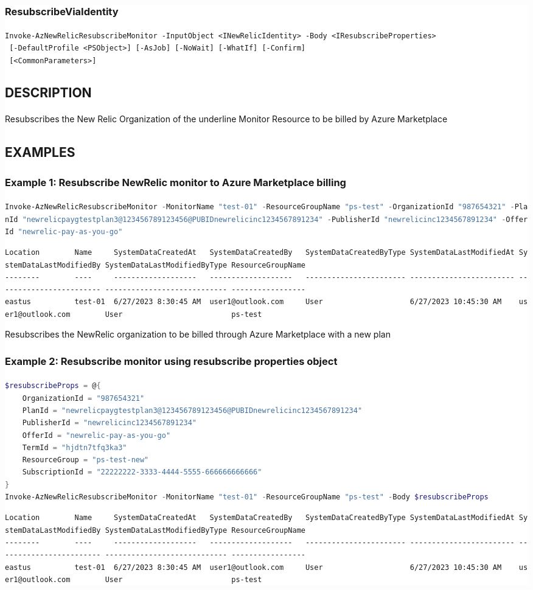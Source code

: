 ### ResubscribeViaIdentity
```
Invoke-AzNewRelicResubscribeMonitor -InputObject <INewRelicIdentity> -Body <IResubscribeProperties>
 [-DefaultProfile <PSObject>] [-AsJob] [-NoWait] [-WhatIf] [-Confirm]
 [<CommonParameters>]
```

## DESCRIPTION
Resubscribes the New Relic Organization of the underline Monitor Resource to be billed by Azure Marketplace

## EXAMPLES

### Example 1: Resubscribe NewRelic monitor to Azure Marketplace billing
```powershell
Invoke-AzNewRelicResubscribeMonitor -MonitorName "test-01" -ResourceGroupName "ps-test" -OrganizationId "987654321" -PlanId "newrelicpaygtestplan3@123456789123456@PUBIDnewrelicinc1234567891234" -PublisherId "newrelicinc1234567891234" -OfferId "newrelic-pay-as-you-go"
```

```output
Location        Name     SystemDataCreatedAt   SystemDataCreatedBy   SystemDataCreatedByType SystemDataLastModifiedAt SystemDataLastModifiedBy SystemDataLastModifiedByType ResourceGroupName
--------        ----     -------------------   -------------------   ----------------------- ------------------------ ------------------------ ---------------------------- -----------------
eastus          test-01  6/27/2023 8:30:45 AM  user1@outlook.com     User                    6/27/2023 10:45:30 AM    user1@outlook.com        User                         ps-test
```

Resubscribes the NewRelic organization to be billed through Azure Marketplace with a new plan

### Example 2: Resubscribe monitor using resubscribe properties object
```powershell
$resubscribeProps = @{
    OrganizationId = "987654321"
    PlanId = "newrelicpaygtestplan3@123456789123456@PUBIDnewrelicinc1234567891234"
    PublisherId = "newrelicinc1234567891234"
    OfferId = "newrelic-pay-as-you-go"
    TermId = "hjdtn7tfq3ka3"
    ResourceGroup = "ps-test-new"
    SubscriptionId = "22222222-3333-4444-5555-666666666666"
}
Invoke-AzNewRelicResubscribeMonitor -MonitorName "test-01" -ResourceGroupName "ps-test" -Body $resubscribeProps
```

```output
Location        Name     SystemDataCreatedAt   SystemDataCreatedBy   SystemDataCreatedByType SystemDataLastModifiedAt SystemDataLastModifiedBy SystemDataLastModifiedByType ResourceGroupName
--------        ----     -------------------   -------------------   ----------------------- ------------------------ ------------------------ ---------------------------- -----------------
eastus          test-01  6/27/2023 8:30:45 AM  user1@outlook.com     User                    6/27/2023 10:45:30 AM    user1@outlook.com        User                         ps-test
```
